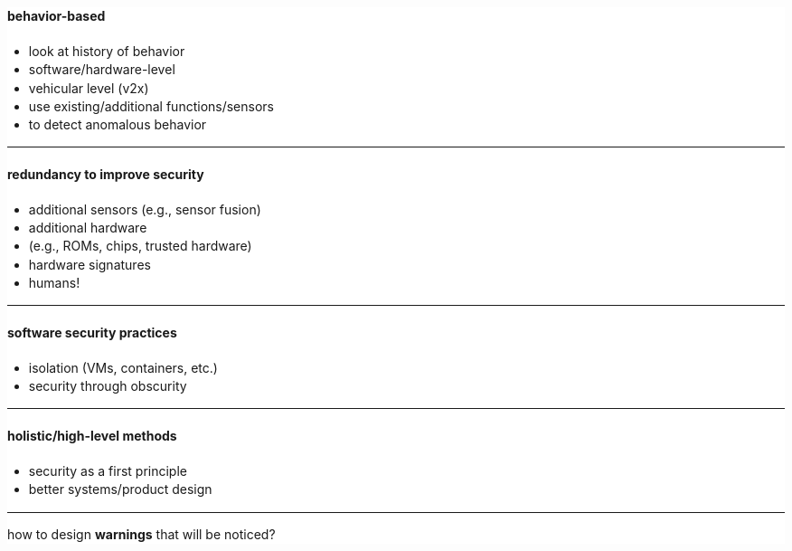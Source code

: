 
#### **behavior-based**

- look at history of behavior
- software/hardware-level 
- vehicular level (v2x) 
- use existing/additional functions/sensors 
- to detect anomalous behavior

---

#### **redundancy** to improve security

- additional sensors (e.g., sensor fusion) 
- additional hardware  
- (e.g., ROMs, chips, trusted hardware) 
- hardware signatures 
- humans! 

---

#### **software security practices**

- isolation (VMs, containers, etc.)
- security through obscurity 

---

#### **holistic/high-level methods**

- security as a first principle 
- better systems/product design 

---

how to design **warnings** that will be noticed?

